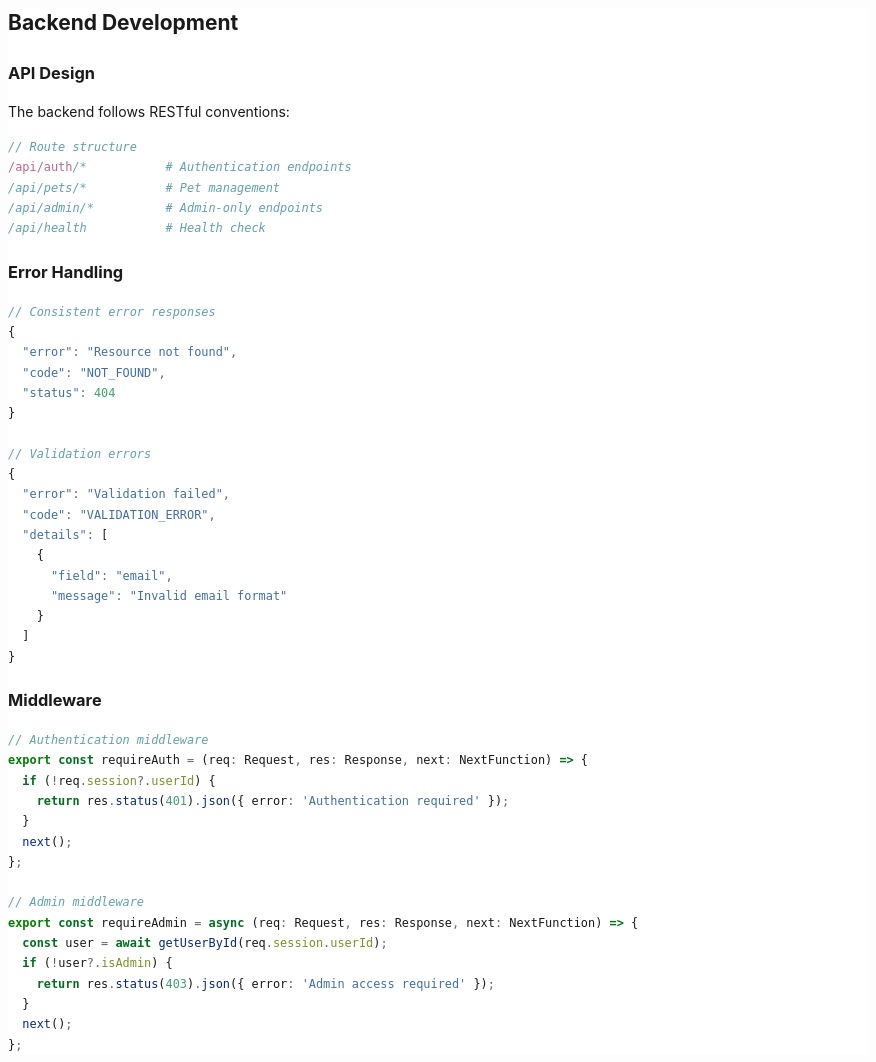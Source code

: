 ## Backend Development

### API Design

The backend follows RESTful conventions:

```typescript
// Route structure
/api/auth/*           # Authentication endpoints
/api/pets/*           # Pet management
/api/admin/*          # Admin-only endpoints
/api/health           # Health check
```

### Error Handling

```typescript
// Consistent error responses
{
  "error": "Resource not found",
  "code": "NOT_FOUND",
  "status": 404
}

// Validation errors
{
  "error": "Validation failed",
  "code": "VALIDATION_ERROR",
  "details": [
    {
      "field": "email",
      "message": "Invalid email format"
    }
  ]
}
```

### Middleware

```typescript
// Authentication middleware
export const requireAuth = (req: Request, res: Response, next: NextFunction) => {
  if (!req.session?.userId) {
    return res.status(401).json({ error: 'Authentication required' });
  }
  next();
};

// Admin middleware
export const requireAdmin = async (req: Request, res: Response, next: NextFunction) => {
  const user = await getUserById(req.session.userId);
  if (!user?.isAdmin) {
    return res.status(403).json({ error: 'Admin access required' });
  }
  next();
};
```

